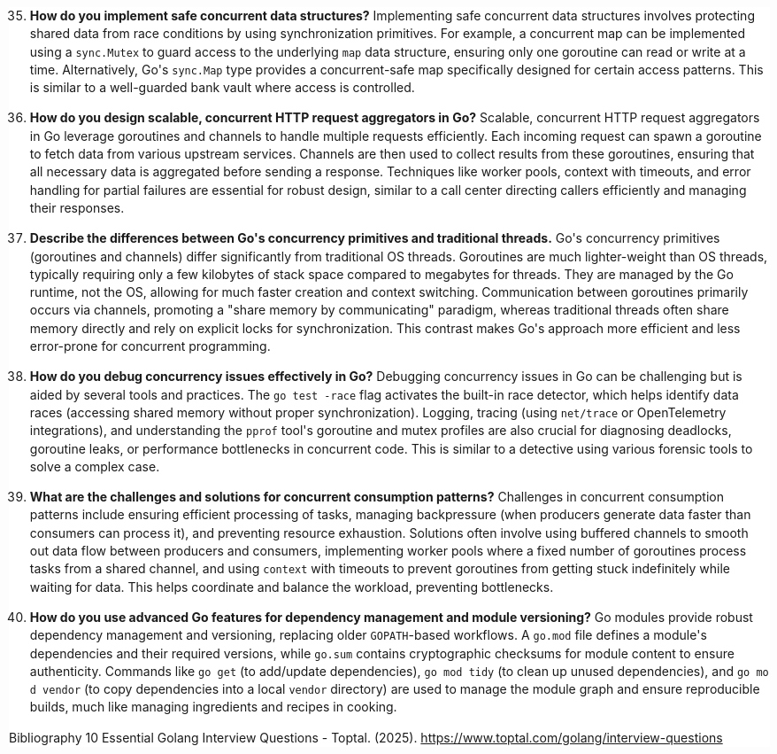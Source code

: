 35. **How do you implement safe concurrent data structures?**
    Implementing safe concurrent data structures involves protecting shared data from race conditions by using synchronization primitives. For example, a concurrent map can be implemented using a `sync.Mutex` to guard access to the underlying `map` data structure, ensuring only one goroutine can read or write at a time. Alternatively, Go's `sync.Map` type provides a concurrent-safe map specifically designed for certain access patterns. This is similar to a well-guarded bank vault where access is controlled.

36. **How do you design scalable, concurrent HTTP request aggregators in Go?**
    Scalable, concurrent HTTP request aggregators in Go leverage goroutines and channels to handle multiple requests efficiently. Each incoming request can spawn a goroutine to fetch data from various upstream services. Channels are then used to collect results from these goroutines, ensuring that all necessary data is aggregated before sending a response. Techniques like worker pools, context with timeouts, and error handling for partial failures are essential for robust design, similar to a call center directing callers efficiently and managing their responses.

37. **Describe the differences between Go's concurrency primitives and traditional threads.**
    Go's concurrency primitives (goroutines and channels) differ significantly from traditional OS threads. Goroutines are much lighter-weight than OS threads, typically requiring only a few kilobytes of stack space compared to megabytes for threads. They are managed by the Go runtime, not the OS, allowing for much faster creation and context switching. Communication between goroutines primarily occurs via channels, promoting a "share memory by communicating" paradigm, whereas traditional threads often share memory directly and rely on explicit locks for synchronization. This contrast makes Go's approach more efficient and less error-prone for concurrent programming.

38. **How do you debug concurrency issues effectively in Go?**
    Debugging concurrency issues in Go can be challenging but is aided by several tools and practices. The `go test -race` flag activates the built-in race detector, which helps identify data races (accessing shared memory without proper synchronization). Logging, tracing (using `net/trace` or OpenTelemetry integrations), and understanding the `pprof` tool's goroutine and mutex profiles are also crucial for diagnosing deadlocks, goroutine leaks, or performance bottlenecks in concurrent code. This is similar to a detective using various forensic tools to solve a complex case.

39. **What are the challenges and solutions for concurrent consumption patterns?**
    Challenges in concurrent consumption patterns include ensuring efficient processing of tasks, managing backpressure (when producers generate data faster than consumers can process it), and preventing resource exhaustion. Solutions often involve using buffered channels to smooth out data flow between producers and consumers, implementing worker pools where a fixed number of goroutines process tasks from a shared channel, and using `context` with timeouts to prevent goroutines from getting stuck indefinitely while waiting for data. This helps coordinate and balance the workload, preventing bottlenecks.

40. **How do you use advanced Go features for dependency management and module versioning?**
    Go modules provide robust dependency management and versioning, replacing older `GOPATH`-based workflows. A `go.mod` file defines a module's dependencies and their required versions, while `go.sum` contains cryptographic checksums for module content to ensure authenticity. Commands like `go get` (to add/update dependencies), `go mod tidy` (to clean up unused dependencies), and `go mod vendor` (to copy dependencies into a local `vendor` directory) are used to manage the module graph and ensure reproducible builds, much like managing ingredients and recipes in cooking.

Bibliography
10 Essential Golang Interview Questions - Toptal. (2025). https://www.toptal.com/golang/interview-questions
